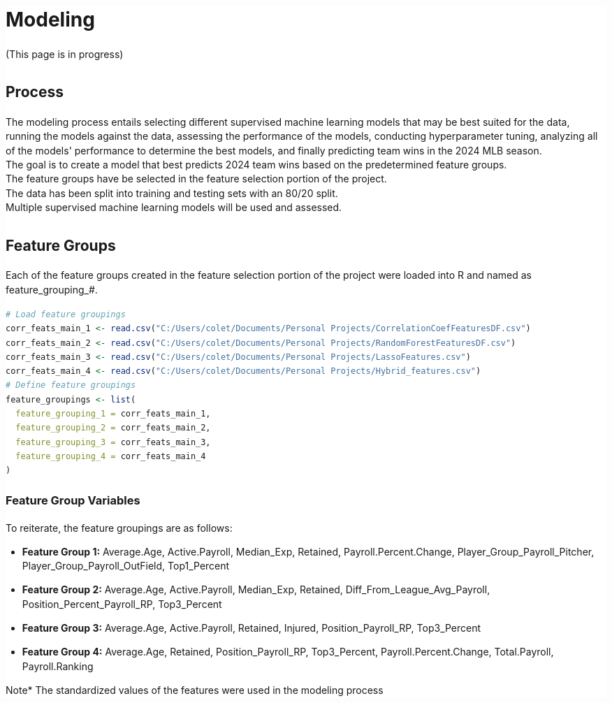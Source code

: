 # Modeling
(This page is in progress)

## Process  
The modeling process entails selecting different supervised machine learning models that may be best suited for the data, running the models against the data, assessing the performance of the models, conducting hyperparameter tuning, analyzing all of the models' performance to determine the best models, and finally predicting team wins in the 2024 MLB season.  
The goal is to create a model that best predicts 2024 team wins based on the predetermined feature groups.   
The feature groups have be selected in the feature selection portion of the project.   
The data has been split into training and testing sets with an 80/20 split.  
Multiple supervised machine learning models will be used and assessed. 

## Feature Groups
Each of the feature groups created in the feature selection portion of the project were loaded into R and named as feature_grouping_#.   
```r
# Load feature groupings
corr_feats_main_1 <- read.csv("C:/Users/colet/Documents/Personal Projects/CorrelationCoefFeaturesDF.csv")
corr_feats_main_2 <- read.csv("C:/Users/colet/Documents/Personal Projects/RandomForestFeaturesDF.csv")
corr_feats_main_3 <- read.csv("C:/Users/colet/Documents/Personal Projects/LassoFeatures.csv")
corr_feats_main_4 <- read.csv("C:/Users/colet/Documents/Personal Projects/Hybrid_features.csv")
# Define feature groupings
feature_groupings <- list(
  feature_grouping_1 = corr_feats_main_1,
  feature_grouping_2 = corr_feats_main_2,
  feature_grouping_3 = corr_feats_main_3,
  feature_grouping_4 = corr_feats_main_4
)
```

### Feature Group Variables
To reiterate, the feature groupings are as follows: 

- **Feature Group 1:**  Average.Age, Active.Payroll, Median_Exp, Retained, Payroll.Percent.Change, Player_Group_Payroll_Pitcher, Player_Group_Payroll_OutField, Top1_Percent  

- **Feature Group 2:** Average.Age, Active.Payroll, Median_Exp, Retained, Diff_From_League_Avg_Payroll, Position_Percent_Payroll_RP, Top3_Percent 

- **Feature Group 3:** Average.Age, Active.Payroll, Retained, Injured, Position_Payroll_RP, Top3_Percent  

- **Feature Group 4:** Average.Age, Retained, Position_Payroll_RP, Top3_Percent, Payroll.Percent.Change, Total.Payroll, Payroll.Ranking

Note* The standardized values of the features were used in the modeling process  
